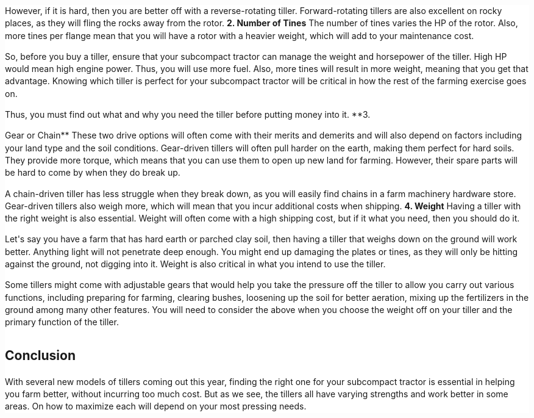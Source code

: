 However, if it is hard, then you are better off with a reverse-rotating tiller. Forward-rotating tillers are also excellent on rocky places, as they will fling the rocks away from the rotor. **2. Number of Tines** The number of tines varies the HP of the rotor. Also, more tines per flange mean that you will have a rotor with a heavier weight, which will add to your maintenance cost.

So, before you buy a tiller, ensure that your subcompact tractor can manage the weight and horsepower of the tiller. High HP would mean high engine power. Thus, you will use more fuel. Also, more tines will result in more weight, meaning that you get that advantage. Knowing which tiller is perfect for your subcompact tractor will be critical in how the rest of the farming exercise goes on.

Thus, you must find out what and why you need the tiller before putting money into it. **3.

Gear or Chain** These two drive options will often come with their merits and demerits and will also depend on factors including your land type and the soil conditions. Gear-driven tillers will often pull harder on the earth, making them perfect for hard soils. They provide more torque, which means that you can use them to open up new land for farming. However, their spare parts will be hard to come by when they do break up.

A chain-driven tiller has less struggle when they break down, as you will easily find chains in a farm machinery hardware store. Gear-driven tillers also weigh more, which will mean that you incur additional costs when shipping. **4. Weight** Having a tiller with the right weight is also essential. Weight will often come with a high shipping cost, but if it what you need, then you should do it.

Let's say you have a farm that has hard earth or parched clay soil, then having a tiller that weighs down on the ground will work better. Anything light will not penetrate deep enough. You might end up damaging the plates or tines, as they will only be hitting against the ground, not digging into it. Weight is also critical in what you intend to use the tiller.

Some tillers might come with adjustable gears that would help you take the pressure off the tiller to allow you carry out various functions, including preparing for farming, clearing bushes, loosening up the soil for better aeration, mixing up the fertilizers in the ground among many other features. You will need to consider the above when you choose the weight off on your tiller and the primary function of the tiller.

##  **Conclusion**

With several new models of tillers coming out this year, finding the right one for your subcompact tractor is essential in helping you farm better, without incurring too much cost. But as we see, the tillers all have varying strengths and work better in some areas. On how to maximize each will depend on your most pressing needs.